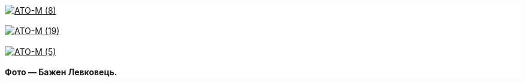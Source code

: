 [![АТО-М (8)](https://mpz.brovary.org/wp-content/uploads/2015/08/ATO-M-8.jpg)](https://mpz.brovary.org/wp-content/uploads/2015/08/ATO-M-8.jpg)

[![АТО-М (19)](https://mpz.brovary.org/wp-content/uploads/2015/08/ATO-M-19.jpg)](https://mpz.brovary.org/wp-content/uploads/2015/08/ATO-M-19.jpg)

[![АТО-М (5)](https://mpz.brovary.org/wp-content/uploads/2015/08/ATO-M-5.jpg)](https://mpz.brovary.org/wp-content/uploads/2015/08/ATO-M-5.jpg)

**Фото — Бажен Левковець.**
